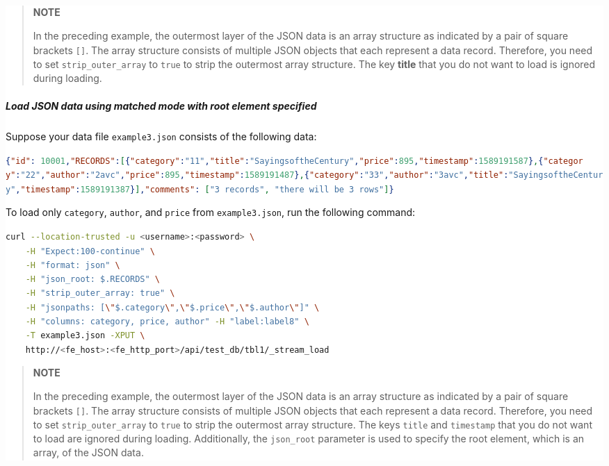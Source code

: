 > **NOTE**
>
> In the preceding example, the outermost layer of the JSON data is an array structure as indicated by a pair of square brackets `[]`. The array structure consists of multiple JSON objects that each represent a data record. Therefore, you need to set `strip_outer_array` to `true` to strip the outermost array structure. The key **title** that you do not want to load is ignored during loading.

##### Load JSON data using matched mode with root element specified

Suppose your data file `example3.json` consists of the following data:

```JSON
{"id": 10001,"RECORDS":[{"category":"11","title":"SayingsoftheCentury","price":895,"timestamp":1589191587},{"category":"22","author":"2avc","price":895,"timestamp":1589191487},{"category":"33","author":"3avc","title":"SayingsoftheCentury","timestamp":1589191387}],"comments": ["3 records", "there will be 3 rows"]}
```

To load only `category`, `author`, and `price` from `example3.json`, run the following command:

```Bash
curl --location-trusted -u <username>:<password> \
    -H "Expect:100-continue" \
    -H "format: json" \
    -H "json_root: $.RECORDS" \
    -H "strip_outer_array: true" \
    -H "jsonpaths: [\"$.category\",\"$.price\",\"$.author\"]" \
    -H "columns: category, price, author" -H "label:label8" \
    -T example3.json -XPUT \
    http://<fe_host>:<fe_http_port>/api/test_db/tbl1/_stream_load
```

> **NOTE**
>
> In the preceding example, the outermost layer of the JSON data is an array structure as indicated by a pair of square brackets `[]`. The array structure consists of multiple JSON objects that each represent a data record. Therefore, you need to set `strip_outer_array` to `true` to strip the outermost array structure. The keys `title` and `timestamp` that you do not want to load are ignored during loading. Additionally, the `json_root` parameter is used to specify the root element, which is an array, of the JSON data.
